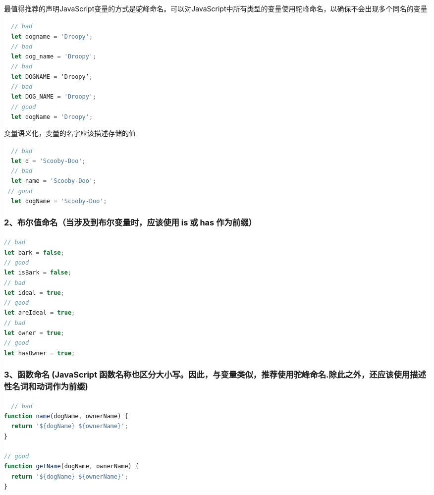   最值得推荐的声明JavaScript变量的方式是驼峰命名。可以对JavaScript中所有类型的变量使用驼峰命名，以确保不会出现多个同名的变量

  ```js
    // bad
    let dogname = 'Droopy';
    // bad
    let dog_name = 'Droopy';
    // bad
    let DOGNAME = ‘Droopy’;
    // bad
    let DOG_NAME = 'Droopy';
    // good
    let dogName = 'Droopy';
  ```

 变量语义化，变量的名字应该描述存储的值

  ```js
    // bad
    let d = 'Scooby-Doo';
    // bad
    let name = 'Scooby-Doo';
   // good
    let dogName = 'Scooby-Doo';
  ```

### 2、布尔值命名（当涉及到布尔变量时，应该使用 is 或 has 作为前缀）

  ```js
  // bad
  let bark = false;
  // good
  let isBark = false;
  // bad
  let ideal = true;
  // good
  let areIdeal = true;
  // bad
  let owner = true;
  // good
  let hasOwner = true;
  ```

### 3、函数命名 (JavaScript 函数名称也区分大小写。因此，与变量类似，推荐使用驼峰命名.除此之外，还应该使用描述性名词和动词作为前缀)

```js
  // bad
function name(dogName, ownerName) {
  return '${dogName} ${ownerName}';
}

// good
function getName(dogName, ownerName) {
  return '${dogName} ${ownerName}';
}
```

